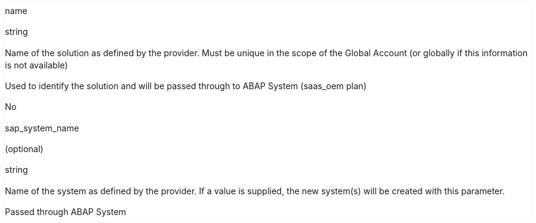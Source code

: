 name



</td>
<td valign="top">

string



</td>
<td valign="top">

Name of the solution as defined by the provider. Must be unique in the scope of the Global Account \(or globally if this information is not available\)



</td>
<td valign="top">

Used to identify the solution and will be passed through to ABAP System \(saas\_oem plan\)



</td>
<td valign="top">

No



</td>
</tr>
<tr>
<td valign="top">

sap\_system\_name

\(optional\)



</td>
<td valign="top">

string



</td>
<td valign="top">

Name of the system as defined by the provider. If a value is supplied, the new system\(s\) will be created with this parameter.



</td>
<td valign="top">

Passed through ABAP System



</td>
<td valign="top">
